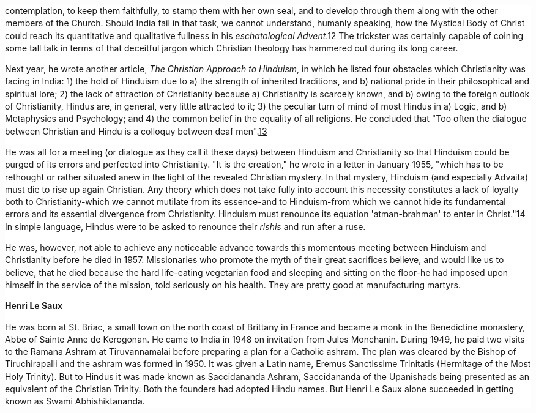 contemplation, to keep them faithfully, to stamp them with her own seal,
and to develop through them along with the other members of the Church.
Should India fail in that task, we cannot understand, humanly speaking,
how the Mystical Body of Christ could reach its quantitative and
qualitative fullness in his *eschatological Advent*.[12](#12) The
trickster was certainly capable of coining some tall talk in terms of
that deceitful jargon which Christian theology has hammered out during
its long career.

Next year, he wrote another article, *The Christian Approach to
Hinduism*, in which he listed four obstacles which Christianity was
facing in India: 1) the hold of Hinduism due to a) the strength of
inherited traditions, and b) national pride in their philosophical and
spiritual lore; 2) the lack of attraction of Christianity because a)
Christianity is scarcely known, and b) owing to the foreign outlook of
Christianity, Hindus are, in general, very little attracted to it; 3)
the peculiar turn of mind of most Hindus in a) Logic, and b) Metaphysics
and Psychology; and 4) the common belief in the equality of all
religions. He concluded that "Too often the dialogue between Christian
and Hindu is a colloquy between deaf men".[13](#13)

He was all for a meeting (or dialogue as they call it these days)
between Hinduism and Christianity so that Hinduism could be purged of
its errors and perfected into Christianity. "It is the creation," he
wrote in a letter in January 1955, "which has to be rethought or rather
situated anew in the light of the revealed Christian mystery. In that
mystery, Hinduism (and especially Advaita) must die to rise up again
Christian. Any theory which does not take fully into account this
necessity constitutes a lack of loyalty both to Christianity-which we
cannot mutilate from its essence-and to Hinduism-from which we cannot
hide its fundamental errors and its essential divergence from
Christianity. Hinduism must renounce its equation 'atman-brahman' to
enter in Christ."[14](#14) In simple language, Hindus were to be asked
to renounce their *rishis* and run after a ruse.

He was, however, not able to achieve any noticeable advance towards this
momentous meeting between Hinduism and Christianity before he died in
1957. Missionaries who promote the myth of their great sacrifices
believe, and would like us to believe, that he died because the hard
life-eating vegetarian food and sleeping and sitting on the floor-he had
imposed upon himself in the service of the mission, told seriously on
his health. They are pretty good at manufacturing martyrs.

**Henri Le Saux**

He was born at St. Briac, a small town on the north coast of Brittany in
France and became a monk in the Benedictine monastery, Abbe of Sainte
Anne de Kerogonan. He came to India in 1948 on invitation from Jules
Monchanin. During 1949, he paid two visits to the Ramana Ashram at
Tiruvannamalai before preparing a plan for a Catholic ashram. The plan
was cleared by the Bishop of Tiruchirapalli and the ashram was formed in
1950. It was given a Latin name, Eremus Sanctissime Trinitatis
(Hermitage of the Most Holy Trinity). But to Hindus it was made known as
Saccidananda Ashram, Saccidananda of the Upanishads being presented as
an equivalent of the Christian Trinity. Both the founders had adopted
Hindu names. But Henri Le Saux alone succeeded in getting known as Swami
Abhishiktananda.
